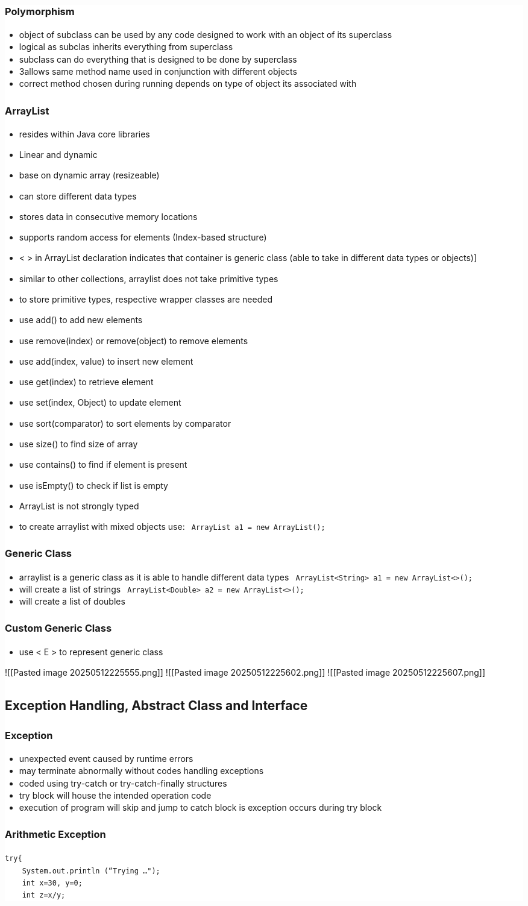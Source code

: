 ### Polymorphism
- object of subclass can be used by any code designed to work with an object of its superclass
- logical as subclas inherits everything from superclass
- subclass can do everything that is designed to be done by superclass
- 3allows same method name used in conjunction with different objects
- correct method chosen during running depends on type of object its associated with


### ArrayList
- resides within Java core libraries
- Linear and dynamic
- base on dynamic array (resizeable)
- can store different data types
- stores data in consecutive memory locations
- supports random access for elements (Index-based structure)
- < > in ArrayList declaration indicates that container is generic class (able to take in different data types or objects)]
- similar to other collections, arraylist does not take primitive types
- to store primitive types, respective wrapper classes are needed
- use add() to add new elements
- use remove(index) or remove(object) to remove elements
- use add(index, value) to insert new element 
- use get(index) to retrieve element
- use set(index, Object) to update element
- use sort(comparator) to sort elements by comparator
- use size() to find size of array
- use contains() to find if element is present
- use isEmpty() to check if list is empty

- ArrayList is not strongly typed 
- to create arraylist with mixed objects use:
``` ArrayList a1 = new ArrayList();```

### Generic Class
- arraylist is a generic class as it is able to handle different data types
``` ArrayList<String> a1 = new ArrayList<>();```
- will create a list of strings
``` ArrayList<Double> a2 = new ArrayList<>();```
- will create a list of doubles

### Custom Generic Class
- use < E > to represent generic class

![[Pasted image 20250512225555.png]]
![[Pasted image 20250512225602.png]]
![[Pasted image 20250512225607.png]]


## Exception Handling, Abstract Class and Interface

### Exception
- unexpected event caused by runtime errors
- may terminate abnormally without codes handling exceptions
- coded using try-catch or try-catch-finally structures
- try block will house the intended operation code
- execution of program will skip and jump to catch block is exception occurs during try block

### Arithmetic Exception

```
try{ 
	System.out.println (“Trying …"); 
	int x=30, y=0; 
	int z=x/y; 